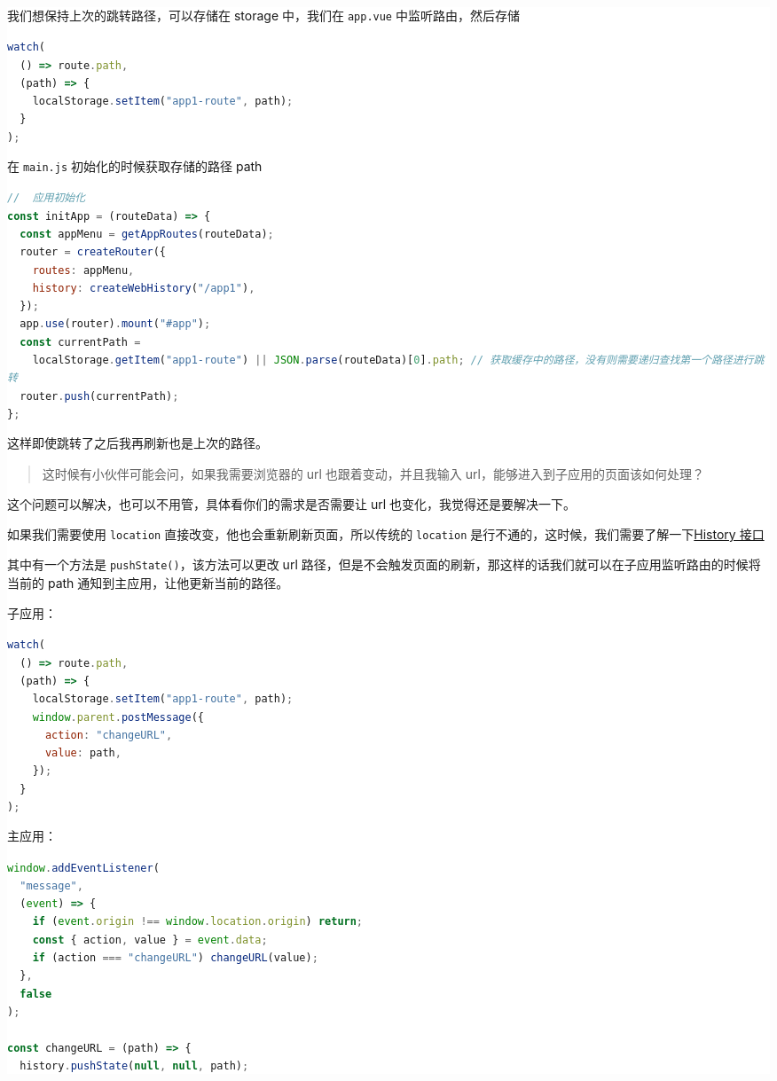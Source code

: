 我们想保持上次的跳转路径，可以存储在 storage 中，我们在 `app.vue` 中监听路由，然后存储

```js
watch(
  () => route.path,
  (path) => {
    localStorage.setItem("app1-route", path);
  }
);
```

在 `main.js` 初始化的时候获取存储的路径 path

```js
//  应用初始化
const initApp = (routeData) => {
  const appMenu = getAppRoutes(routeData);
  router = createRouter({
    routes: appMenu,
    history: createWebHistory("/app1"),
  });
  app.use(router).mount("#app");
  const currentPath =
    localStorage.getItem("app1-route") || JSON.parse(routeData)[0].path; // 获取缓存中的路径，没有则需要递归查找第一个路径进行跳转
  router.push(currentPath);
};
```

这样即使跳转了之后我再刷新也是上次的路径。

> 这时候有小伙伴可能会问，如果我需要浏览器的 url 也跟着变动，并且我输入 url，能够进入到子应用的页面该如何处理？

这个问题可以解决，也可以不用管，具体看你们的需求是否需要让 url 也变化，我觉得还是要解决一下。

如果我们需要使用 `location` 直接改变，他也会重新刷新页面，所以传统的 `location` 是行不通的，这时候，我们需要了解一下[History 接口](https://developer.mozilla.org/zh-CN/docs/Web/API/History)

其中有一个方法是 `pushState()`，该方法可以更改 url 路径，但是不会触发页面的刷新，那这样的话我们就可以在子应用监听路由的时候将当前的 path 通知到主应用，让他更新当前的路径。

子应用：

```js
watch(
  () => route.path,
  (path) => {
    localStorage.setItem("app1-route", path);
    window.parent.postMessage({
      action: "changeURL",
      value: path,
    });
  }
);
```

主应用：

```js
window.addEventListener(
  "message",
  (event) => {
    if (event.origin !== window.location.origin) return;
    const { action, value } = event.data;
    if (action === "changeURL") changeURL(value);
  },
  false
);

const changeURL = (path) => {
  history.pushState(null, null, path);
```